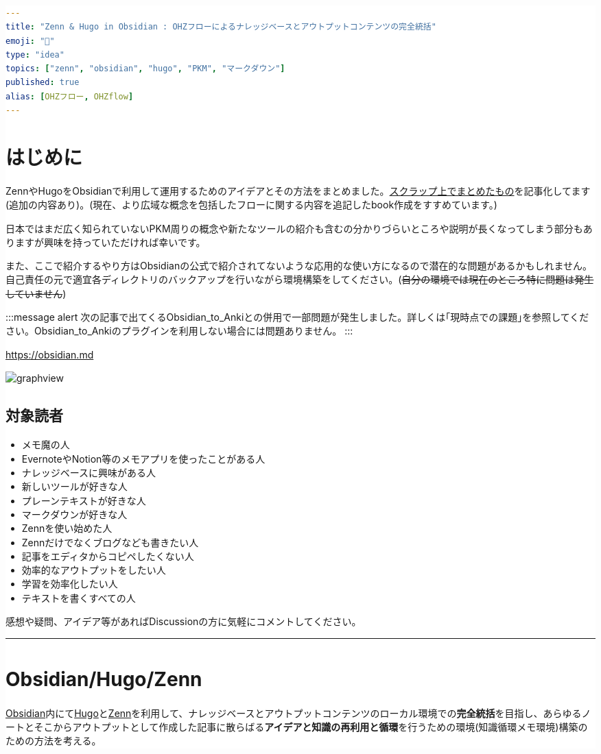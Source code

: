 ```yaml
---
title: "Zenn & Hugo in Obsidian : OHZフローによるナレッジベースとアウトプットコンテンツの完全統括"
emoji: "💎"
type: "idea"
topics: ["zenn", "obsidian", "hugo", "PKM", "マークダウン"]
published: true
alias: [OHZフロー, OHZflow]
---
```


# はじめに
ZennやHugoをObsidianで利用して運用するためのアイデアとその方法をまとめました。[スクラップ上でまとめたもの](https://zenn.dev/estra/scraps/644e7c229c3dcb)を記事化してます(追加の内容あり)。(現在、より広域な概念を包括したフローに関する内容を追記したbook作成をすすめています。)

日本ではまだ広く知られていないPKM周りの概念や新たなツールの紹介も含むの分かりづらいところや説明が長くなってしまう部分もありますが興味を持っていただければ幸いです。

また、ここで紹介するやり方はObsidianの公式で紹介されてないような応用的な使い方になるので潜在的な問題があるかもしれません。自己責任の元で適宜各ディレクトリのバックアップを行いながら環境構築をしてください。(~~自分の環境では現在のところ特に問題は発生していません~~)

:::message alert
次の記事で出てくるObsidian_to_Ankiとの併用で一部問題が発生しました。詳しくは｢現時点での課題｣を参照してください。Obsidian_to_Ankiのプラグインを利用しない場合には問題ありません。
:::

https://obsidian.md

![graphview](https://obsidian.md/images/screenshot.png)

## 対象読者
- メモ魔の人
- EvernoteやNotion等のメモアプリを使ったことがある人
- ナレッジベースに興味がある人
- 新しいツールが好きな人
- プレーンテキストが好きな人
- マークダウンが好きな人
- Zennを使い始めた人
- Zennだけでなくブログなども書きたい人
- 記事をエディタからコピペしたくない人
- 効率的なアウトプットをしたい人
- 学習を効率化したい人
- テキストを書くすべての人

感想や疑問、アイデア等があればDiscussionの方に気軽にコメントしてください。

---

# Obsidian/Hugo/Zenn

[Obsidian](https://obsidian.md/)内にて[Hugo](https://gohugo.io/)と[Zenn](https://zenn.dev/about)を利用して、ナレッジベースとアウトプットコンテンツのローカル環境での**完全統括**を目指し、あらゆるノートとそこからアウトプットとして作成した記事に散らばる**アイデアと知識の再利用と循環**を行うための環境(知識循環メモ環境)構築のための方法を考える。
